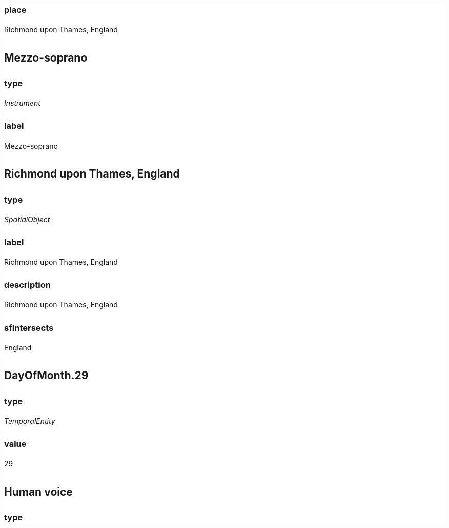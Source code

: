 ### place


[Richmond upon Thames, England](#Richmond-upon-Thames-England)

## Mezzo-soprano

### type


*Instrument*

### label


Mezzo-soprano

## Richmond upon Thames, England

### type


*SpatialObject*

### label


Richmond upon Thames, England

### description


Richmond upon Thames, England

### sfIntersects


[England](#England)

## DayOfMonth.29

### type


*TemporalEntity*

### value


29

## Human voice

### type
